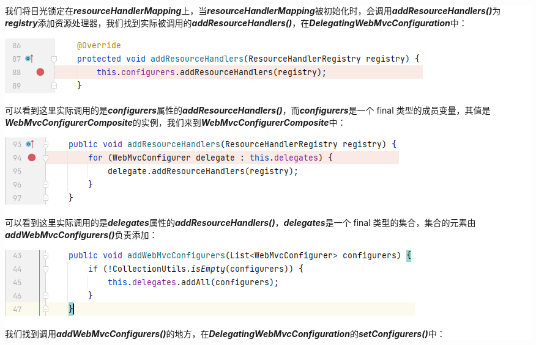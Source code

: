 我们将目光锁定在<strong><i>resourceHandlerMapping</strong></i>上，当<strong><i>resourceHandlerMapping</strong></i>被初始化时，会调用<strong><i>addResourceHandlers()</strong></i>为<strong><i>registry</strong></i>添加资源处理器，我们找到实际被调用的<strong><i>addResourceHandlers()</strong></i>，在<strong><i>DelegatingWebMvcConfiguration</strong></i>中：

![img](../../images/SpringSecurity/6eca7b58-80f9-4e98-8483-62b4ef751854.png)

可以看到这里实际调用的是<strong><i>configurers</strong></i>属性的<strong><i>addResourceHandlers()</strong></i>，而<strong><i>configurers</strong></i>是一个 final 类型的成员变量，其值是<strong><i>WebMvcConfigurerComposite</strong></i>的实例，我们来到<strong><i>WebMvcConfigurerComposite</strong></i>中：

![img](../../images/SpringSecurity/c365e5ab-a7a3-4ebf-8a25-09cd2e049f22.png)

可以看到这里实际调用的是<strong><i>delegates</strong></i>属性的<strong><i>addResourceHandlers()</strong></i>，<strong><i>delegates</strong></i>是一个 final 类型的集合，集合的元素由<strong><i>addWebMvcConfigurers()</strong></i>负责添加：

![img](../../images/SpringSecurity/895afead-ea6b-4ac6-8138-fbe0a223daf9.png)

我们找到调用<strong><i>addWebMvcConfigurers()</strong></i>的地方，在<strong><i>DelegatingWebMvcConfiguration</strong></i>的<strong><i>setConfigurers()</strong></i>中：
